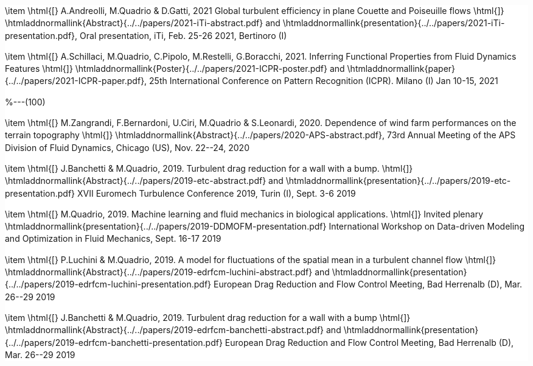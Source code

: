 \item \html{[}
A.Andreolli, M.Quadrio & D.Gatti, 2021
Global turbulent efficiency in plane Couette and Poiseuille flows
\html{]} 
\htmladdnormallink{Abstract}{../../papers/2021-iTi-abstract.pdf} and
\htmladdnormallink{presentation}{../../papers/2021-iTi-presentation.pdf},
Oral presentation, iTi, Feb. 25-26 2021, Bertinoro (I)

\item \html{[}
A.Schillaci, M.Quadrio, C.Pipolo, M.Restelli, G.Boracchi, 2021.
Inferring Functional Properties from Fluid Dynamics Features
\html{]} 
\htmladdnormallink{Poster}{../../papers/2021-ICPR-poster.pdf} and
\htmladdnormallink{paper}{../../papers/2021-ICPR-paper.pdf},
25th International Conference on Pattern Recognition (ICPR). Milano (I) Jan 10-15, 2021

%---(100)

\item \html{[}
M.Zangrandi, F.Bernardoni, U.Ciri, M.Quadrio & S.Leonardi, 2020.
Dependence of wind farm performances on the terrain topography
\html{]} 
\htmladdnormallink{Abstract}{../../papers/2020-APS-abstract.pdf},
73rd Annual Meeting of the APS Division of Fluid Dynamics, Chicago (US), Nov. 22--24, 2020

\item \html{[} 
J.Banchetti & M.Quadrio, 2019.
Turbulent drag reduction for a wall with a bump. 
\html{]} 
\htmladdnormallink{Abstract}{../../papers/2019-etc-abstract.pdf} and
\htmladdnormallink{presentation}{../../papers/2019-etc-presentation.pdf}
XVII Euromech Turbulence Conference 2019, Turin (I), Sept. 3-6 2019 

\item \html{[} 
M.Quadrio, 2019.
Machine learning and fluid mechanics in biological applications.
\html{]} 
Invited plenary \htmladdnormallink{presentation}{../../papers/2019-DDMOFM-presentation.pdf}
International Workshop on Data-driven Modeling and Optimization in Fluid Mechanics, Sept. 16-17 2019 

\item \html{[} 
P.Luchini & M.Quadrio, 2019.
A model for fluctuations of the spatial mean in a turbulent channel flow
\html{]} 
\htmladdnormallink{Abstract}{../../papers/2019-edrfcm-luchini-abstract.pdf} and
\htmladdnormallink{presentation}{../../papers/2019-edrfcm-luchini-presentation.pdf}
European Drag Reduction and Flow Control Meeting, 
Bad Herrenalb (D), Mar. 26--29 2019

\item \html{[} J.Banchetti & M.Quadrio, 2019.
Turbulent drag reduction for a wall with a bump
\html{]} 
\htmladdnormallink{Abstract}{../../papers/2019-edrfcm-banchetti-abstract.pdf} and
\htmladdnormallink{presentation}{../../papers/2019-edrfcm-banchetti-presentation.pdf}
European Drag Reduction and Flow Control Meeting, 
Bad Herrenalb (D), Mar. 26--29 2019
